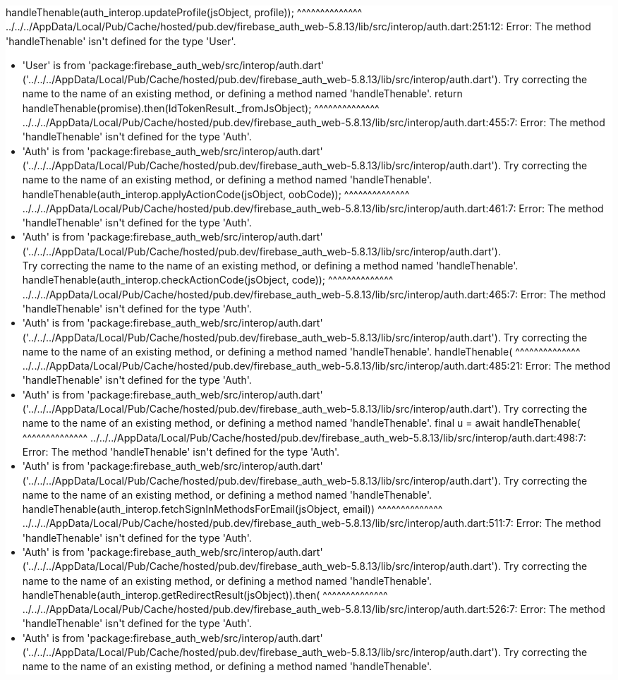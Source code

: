   handleThenable(auth_interop.updateProfile(jsObject, profile));
  ^^^^^^^^^^^^^^
  ../../../AppData/Local/Pub/Cache/hosted/pub.dev/firebase_auth_web-5.8.13/lib/src/interop/auth.dart:251:12: Error: The method 'handleThenable' isn't defined for the type 'User'.
- 'User' is from 'package:firebase_auth_web/src/interop/auth.dart' ('../../../AppData/Local/Pub/Cache/hosted/pub.dev/firebase_auth_web-5.8.13/lib/src/interop/auth.dart').
  Try correcting the name to the name of an existing method, or defining a method named 'handleThenable'.
  return handleThenable(promise).then(IdTokenResult._fromJsObject);
  ^^^^^^^^^^^^^^
  ../../../AppData/Local/Pub/Cache/hosted/pub.dev/firebase_auth_web-5.8.13/lib/src/interop/auth.dart:455:7: Error: The method 'handleThenable' isn't defined for the type 'Auth'.
- 'Auth' is from 'package:firebase_auth_web/src/interop/auth.dart' ('../../../AppData/Local/Pub/Cache/hosted/pub.dev/firebase_auth_web-5.8.13/lib/src/interop/auth.dart').
  Try correcting the name to the name of an existing method, or defining a method named 'handleThenable'.
  handleThenable(auth_interop.applyActionCode(jsObject, oobCode));
  ^^^^^^^^^^^^^^
  ../../../AppData/Local/Pub/Cache/hosted/pub.dev/firebase_auth_web-5.8.13/lib/src/interop/auth.dart:461:7: Error: The method 'handleThenable' isn't defined for the type 'Auth'.
- 'Auth' is from 'package:firebase_auth_web/src/interop/auth.dart' ('../../../AppData/Local/Pub/Cache/hosted/pub.dev/firebase_auth_web-5.8.13/lib/src/interop/auth.dart').         
  Try correcting the name to the name of an existing method, or defining a method named 'handleThenable'.
  handleThenable(auth_interop.checkActionCode(jsObject, code));
  ^^^^^^^^^^^^^^
  ../../../AppData/Local/Pub/Cache/hosted/pub.dev/firebase_auth_web-5.8.13/lib/src/interop/auth.dart:465:7: Error: The method 'handleThenable' isn't defined for the type 'Auth'.
- 'Auth' is from 'package:firebase_auth_web/src/interop/auth.dart' ('../../../AppData/Local/Pub/Cache/hosted/pub.dev/firebase_auth_web-5.8.13/lib/src/interop/auth.dart').
  Try correcting the name to the name of an existing method, or defining a method named 'handleThenable'.
  handleThenable(
  ^^^^^^^^^^^^^^
  ../../../AppData/Local/Pub/Cache/hosted/pub.dev/firebase_auth_web-5.8.13/lib/src/interop/auth.dart:485:21: Error: The method 'handleThenable' isn't defined for the type 'Auth'.
- 'Auth' is from 'package:firebase_auth_web/src/interop/auth.dart' ('../../../AppData/Local/Pub/Cache/hosted/pub.dev/firebase_auth_web-5.8.13/lib/src/interop/auth.dart').
  Try correcting the name to the name of an existing method, or defining a method named 'handleThenable'.
  final u = await handleThenable(
  ^^^^^^^^^^^^^^
  ../../../AppData/Local/Pub/Cache/hosted/pub.dev/firebase_auth_web-5.8.13/lib/src/interop/auth.dart:498:7: Error: The method 'handleThenable' isn't defined for the type 'Auth'.
- 'Auth' is from 'package:firebase_auth_web/src/interop/auth.dart' ('../../../AppData/Local/Pub/Cache/hosted/pub.dev/firebase_auth_web-5.8.13/lib/src/interop/auth.dart').
  Try correcting the name to the name of an existing method, or defining a method named 'handleThenable'.
  handleThenable(auth_interop.fetchSignInMethodsForEmail(jsObject, email))
  ^^^^^^^^^^^^^^                                                                                                                                                                
  ../../../AppData/Local/Pub/Cache/hosted/pub.dev/firebase_auth_web-5.8.13/lib/src/interop/auth.dart:511:7: Error: The method 'handleThenable' isn't defined for the type 'Auth'.
- 'Auth' is from 'package:firebase_auth_web/src/interop/auth.dart' ('../../../AppData/Local/Pub/Cache/hosted/pub.dev/firebase_auth_web-5.8.13/lib/src/interop/auth.dart').
  Try correcting the name to the name of an existing method, or defining a method named 'handleThenable'.
  handleThenable(auth_interop.getRedirectResult(jsObject)).then(
  ^^^^^^^^^^^^^^
  ../../../AppData/Local/Pub/Cache/hosted/pub.dev/firebase_auth_web-5.8.13/lib/src/interop/auth.dart:526:7: Error: The method 'handleThenable' isn't defined for the type 'Auth'.
- 'Auth' is from 'package:firebase_auth_web/src/interop/auth.dart' ('../../../AppData/Local/Pub/Cache/hosted/pub.dev/firebase_auth_web-5.8.13/lib/src/interop/auth.dart').
  Try correcting the name to the name of an existing method, or defining a method named 'handleThenable'.